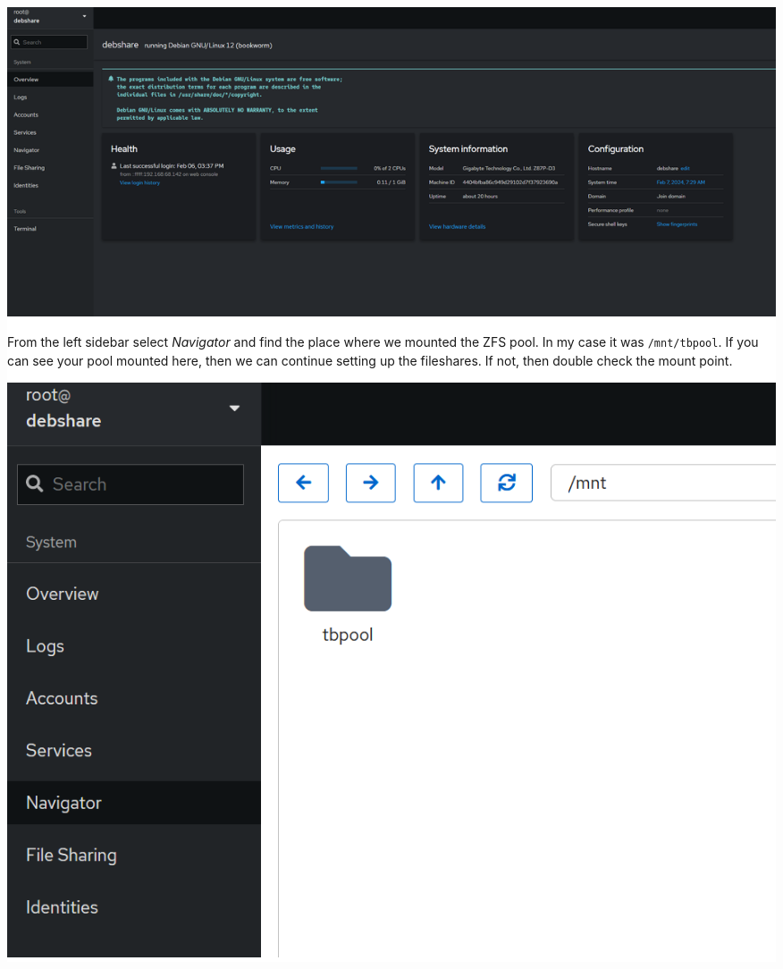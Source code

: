 ![Alt text](img/cockpit_ui_overview.PNG)

From the left sidebar select *Navigator* and find the place where we mounted the ZFS pool. In my case it was ```/mnt/tbpool```. If you can see your pool mounted here, then we can continue setting up the fileshares. If not, then double check the mount point.

![Alt text](img/cockpit_ui_navigator.PNG)
